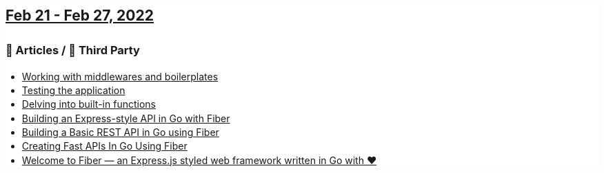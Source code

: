 ## [Feb 21 - Feb 27, 2022](/content/2022/8/README.md)

### 📖 Articles / 🌱 Third Party

*   [Working with middlewares and boilerplates](https://dev.to/koddr/go-fiber-by-examples-working-with-middlewares-and-boilerplates-3p0m)
*   [Testing the application](https://dev.to/koddr/go-fiber-by-examples-testing-the-application-1ldf)
*   [Delving into built-in functions](https://dev.to/koddr/go-fiber-by-examples-delving-into-built-in-functions-1p3k)
*   [Building an Express-style API in Go with Fiber](https://blog.logrocket.com/express-style-api-go-fiber/)
*   [Building a Basic REST API in Go using Fiber](https://tutorialedge.net/golang/basic-rest-api-go-fiber/)
*   [Creating Fast APIs In Go Using Fiber](https://dev.to/jozsefsallai/creating-fast-apis-in-go-using-fiber-59m9)
*   [Welcome to Fiber — an Express.js styled web framework written in Go with ❤️](https://dev.to/koddr/welcome-to-fiber-an-express-js-styled-fastest-web-framework-written-with-on-golang-497)